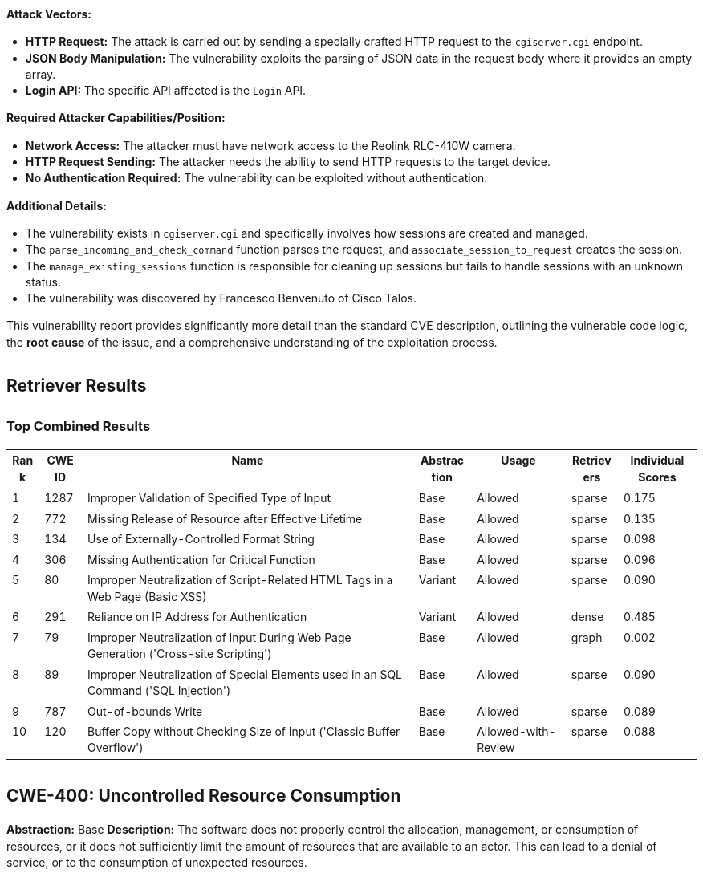 **Attack Vectors:**
*   **HTTP Request:** The attack is carried out by sending a specially crafted HTTP request to the `cgiserver.cgi` endpoint.
*   **JSON Body Manipulation:** The vulnerability exploits the parsing of JSON data in the request body where it provides an empty array.
*   **Login API:**  The specific API affected is the `Login` API.

**Required Attacker Capabilities/Position:**
*   **Network Access:** The attacker must have network access to the Reolink RLC-410W camera.
*   **HTTP Request Sending:** The attacker needs the ability to send HTTP requests to the target device.
*   **No Authentication Required:** The vulnerability can be exploited without authentication.

**Additional Details:**
*   The vulnerability exists in `cgiserver.cgi` and specifically involves how sessions are created and managed.
*   The `parse_incoming_and_check_command` function parses the request, and `associate_session_to_request` creates the session.
*   The `manage_existing_sessions` function is responsible for cleaning up sessions but fails to handle sessions with an unknown status.
*   The vulnerability was discovered by Francesco Benvenuto of Cisco Talos.

This vulnerability report provides significantly more detail than the standard CVE description, outlining the vulnerable code logic, the **root cause** of the issue, and a comprehensive understanding of the exploitation process.

## Retriever Results

### Top Combined Results

| Rank | CWE ID | Name | Abstraction | Usage  | Retrievers | Individual Scores |
|------|--------|------|-------------|-------|------------|-------------------|
| 1 | 1287 | Improper Validation of Specified Type of Input | Base | Allowed | sparse | 0.175 |
| 2 | 772 | Missing Release of Resource after Effective Lifetime | Base | Allowed | sparse | 0.135 |
| 3 | 134 | Use of Externally-Controlled Format String | Base | Allowed | sparse | 0.098 |
| 4 | 306 | Missing Authentication for Critical Function | Base | Allowed | sparse | 0.096 |
| 5 | 80 | Improper Neutralization of Script-Related HTML Tags in a Web Page (Basic XSS) | Variant | Allowed | sparse | 0.090 |
| 6 | 291 | Reliance on IP Address for Authentication | Variant | Allowed | dense | 0.485 |
| 7 | 79 | Improper Neutralization of Input During Web Page Generation ('Cross-site Scripting') | Base | Allowed | graph | 0.002 |
| 8 | 89 | Improper Neutralization of Special Elements used in an SQL Command ('SQL Injection') | Base | Allowed | sparse | 0.090 |
| 9 | 787 | Out-of-bounds Write | Base | Allowed | sparse | 0.089 |
| 10 | 120 | Buffer Copy without Checking Size of Input ('Classic Buffer Overflow') | Base | Allowed-with-Review | sparse | 0.088 |

## CWE-400: Uncontrolled Resource Consumption
**Abstraction:** Base
**Description:** The software does not properly control the allocation, management, or consumption of resources, or it does not sufficiently limit the amount of resources that are available to an actor. This can lead to a denial of service, or to the consumption of unexpected resources.
